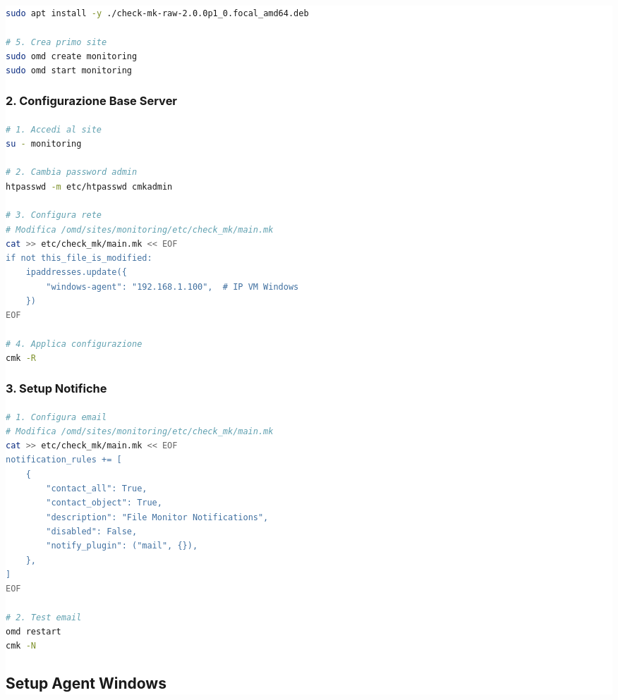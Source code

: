 ```bash
sudo apt install -y ./check-mk-raw-2.0.0p1_0.focal_amd64.deb

# 5. Crea primo site
sudo omd create monitoring
sudo omd start monitoring
```

### 2. Configurazione Base Server
```bash
# 1. Accedi al site
su - monitoring

# 2. Cambia password admin
htpasswd -m etc/htpasswd cmkadmin

# 3. Configura rete
# Modifica /omd/sites/monitoring/etc/check_mk/main.mk
cat >> etc/check_mk/main.mk << EOF
if not this_file_is_modified:
    ipaddresses.update({
        "windows-agent": "192.168.1.100",  # IP VM Windows
    })
EOF

# 4. Applica configurazione
cmk -R
```

### 3. Setup Notifiche
```bash
# 1. Configura email
# Modifica /omd/sites/monitoring/etc/check_mk/main.mk
cat >> etc/check_mk/main.mk << EOF
notification_rules += [
    {
        "contact_all": True,
        "contact_object": True,
        "description": "File Monitor Notifications",
        "disabled": False,
        "notify_plugin": ("mail", {}),
    },
]
EOF

# 2. Test email
omd restart
cmk -N
```

## Setup Agent Windows
